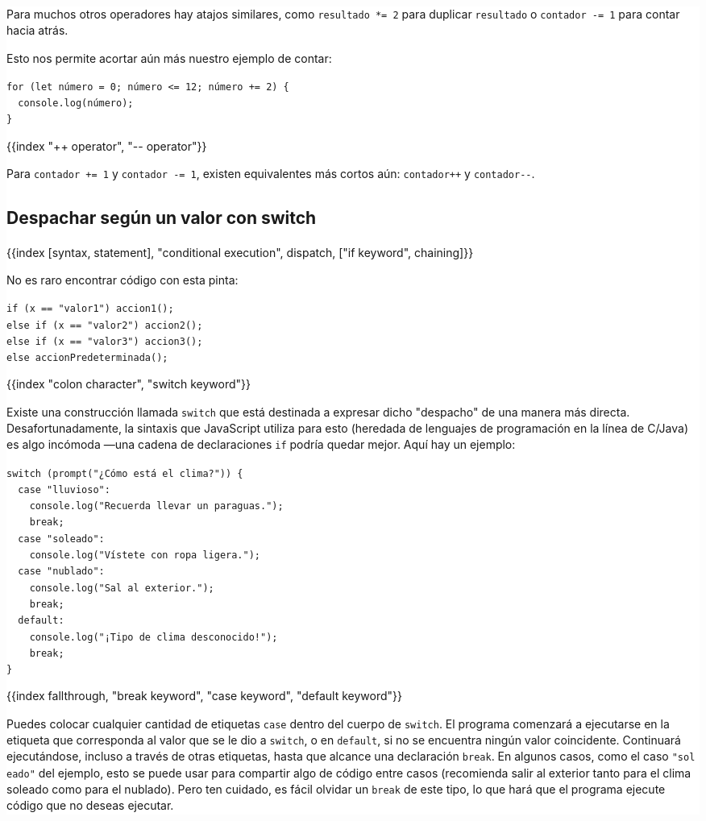 Para muchos otros operadores hay atajos similares, como `resultado *= 2` para duplicar `resultado` o `contador -= 1` para contar hacia atrás.

Esto nos permite acortar aún más nuestro ejemplo de contar:

```
for (let número = 0; número <= 12; número += 2) {
  console.log(número);
}
```

{{index "++ operator", "-- operator"}}

Para `contador += 1` y `contador -= 1`, existen equivalentes más cortos aún: `contador++` y `contador--`.

## Despachar según un valor con switch

{{index [syntax, statement], "conditional execution", dispatch, ["if keyword", chaining]}}

No es raro encontrar código con esta pinta:

```{test: no}
if (x == "valor1") accion1();
else if (x == "valor2") accion2();
else if (x == "valor3") accion3();
else accionPredeterminada();
```

{{index "colon character", "switch keyword"}}

Existe una construcción llamada `switch` que está destinada a expresar dicho "despacho" de una manera más directa. Desafortunadamente, la sintaxis que JavaScript utiliza para esto (heredada de lenguajes de programación en la línea de C/Java) es algo incómoda —una cadena de declaraciones `if` podría quedar mejor. Aquí hay un ejemplo:

```
switch (prompt("¿Cómo está el clima?")) {
  case "lluvioso":
    console.log("Recuerda llevar un paraguas.");
    break;
  case "soleado":
    console.log("Vístete con ropa ligera.");
  case "nublado":
    console.log("Sal al exterior.");
    break;
  default:
    console.log("¡Tipo de clima desconocido!");
    break;
}
```

{{index fallthrough, "break keyword", "case keyword", "default keyword"}}

Puedes colocar cualquier cantidad de etiquetas `case` dentro del cuerpo de `switch`. El programa comenzará a ejecutarse en la etiqueta que corresponda al valor que se le dio a `switch`, o en `default`, si no se encuentra ningún valor coincidente. Continuará ejecutándose, incluso a través de otras etiquetas, hasta que alcance una declaración `break`. En algunos casos, como el caso `"soleado"` del ejemplo, esto se puede usar para compartir algo de código entre casos (recomienda salir al exterior tanto para el clima soleado como para el nublado). Pero ten cuidado, es fácil olvidar un `break` de este tipo, lo que hará que el programa ejecute código que no deseas ejecutar.
